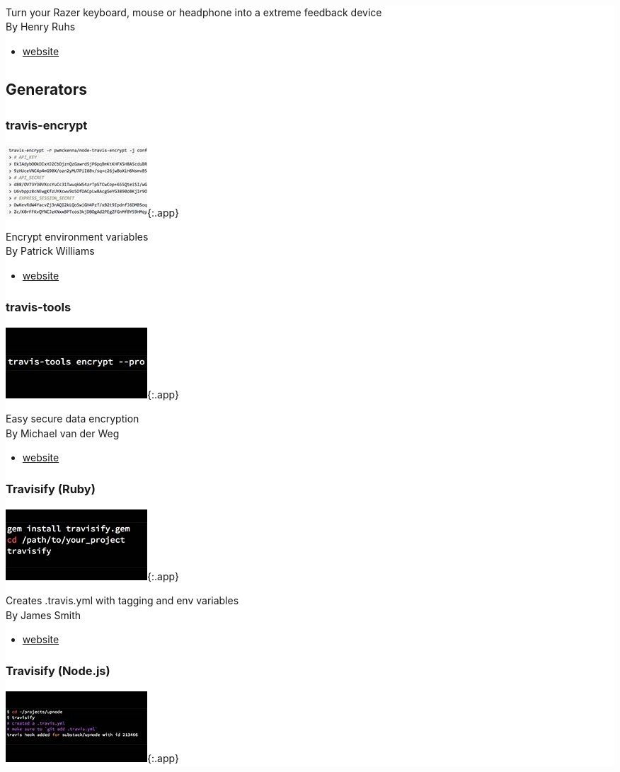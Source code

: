 Turn your Razer keyboard, mouse or headphone into a extreme feedback device<br>
By Henry Ruhs

- [website](https://github.com/redaxmedia/chroma-feedback)

## Generators

### travis-encrypt

![travis-encrypt](/images/apps/node-travis-encrypt.jpg){:.app}

Encrypt environment variables<br>
By Patrick Williams

- [website](https://github.com/pwmckenna/node-travis-encrypt)

### travis-tools

![travis-tools](/images/apps/travis-tools.jpg){:.app}

Easy secure data encryption<br>
By Michael van der Weg

- [website](https://github.com/eventEmitter/travis-tools)

### Travisify (Ruby)

![travisify-ruby](/images/apps/travisify-ruby.jpg){:.app}

Creates .travis.yml with tagging and env variables<br>
By James Smith

- [website](https://github.com/theodi/travisify)

### Travisify (Node.js)

![travisify-node](/images/apps/travisify-node.jpg){:.app}
